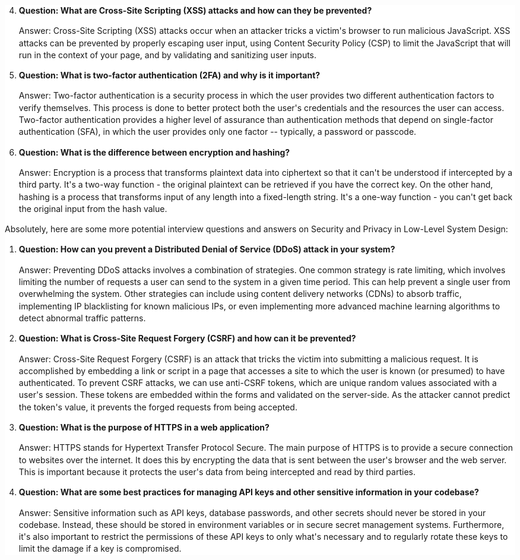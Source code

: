 4. **Question: What are Cross-Site Scripting (XSS) attacks and how can they be prevented?**

   Answer: Cross-Site Scripting (XSS) attacks occur when an attacker tricks a victim's browser to run malicious JavaScript. XSS attacks can be prevented by properly escaping user input, using Content Security Policy (CSP) to limit the JavaScript that will run in the context of your page, and by validating and sanitizing user inputs.

5. **Question: What is two-factor authentication (2FA) and why is it important?**

   Answer: Two-factor authentication is a security process in which the user provides two different authentication factors to verify themselves. This process is done to better protect both the user's credentials and the resources the user can access. Two-factor authentication provides a higher level of assurance than authentication methods that depend on single-factor authentication (SFA), in which the user provides only one factor -- typically, a password or passcode.

6. **Question: What is the difference between encryption and hashing?**

   Answer: Encryption is a process that transforms plaintext data into ciphertext so that it can't be understood if intercepted by a third party. It's a two-way function - the original plaintext can be retrieved if you have the correct key. On the other hand, hashing is a process that transforms input of any length into a fixed-length string. It's a one-way function - you can't get back the original input from the hash value.

Absolutely, here are some more potential interview questions and answers on Security and Privacy in Low-Level System Design:

1. **Question: How can you prevent a Distributed Denial of Service (DDoS) attack in your system?**

   Answer: Preventing DDoS attacks involves a combination of strategies. One common strategy is rate limiting, which involves limiting the number of requests a user can send to the system in a given time period. This can help prevent a single user from overwhelming the system. Other strategies can include using content delivery networks (CDNs) to absorb traffic, implementing IP blacklisting for known malicious IPs, or even implementing more advanced machine learning algorithms to detect abnormal traffic patterns.

2. **Question: What is Cross-Site Request Forgery (CSRF) and how can it be prevented?**

   Answer: Cross-Site Request Forgery (CSRF) is an attack that tricks the victim into submitting a malicious request. It is accomplished by embedding a link or script in a page that accesses a site to which the user is known (or presumed) to have authenticated. To prevent CSRF attacks, we can use anti-CSRF tokens, which are unique random values associated with a user's session. These tokens are embedded within the forms and validated on the server-side. As the attacker cannot predict the token's value, it prevents the forged requests from being accepted.

3. **Question: What is the purpose of HTTPS in a web application?**

   Answer: HTTPS stands for Hypertext Transfer Protocol Secure. The main purpose of HTTPS is to provide a secure connection to websites over the internet. It does this by encrypting the data that is sent between the user's browser and the web server. This is important because it protects the user's data from being intercepted and read by third parties.

4. **Question: What are some best practices for managing API keys and other sensitive information in your codebase?**

   Answer: Sensitive information such as API keys, database passwords, and other secrets should never be stored in your codebase. Instead, these should be stored in environment variables or in secure secret management systems. Furthermore, it's also important to restrict the permissions of these API keys to only what's necessary and to regularly rotate these keys to limit the damage if a key is compromised.
